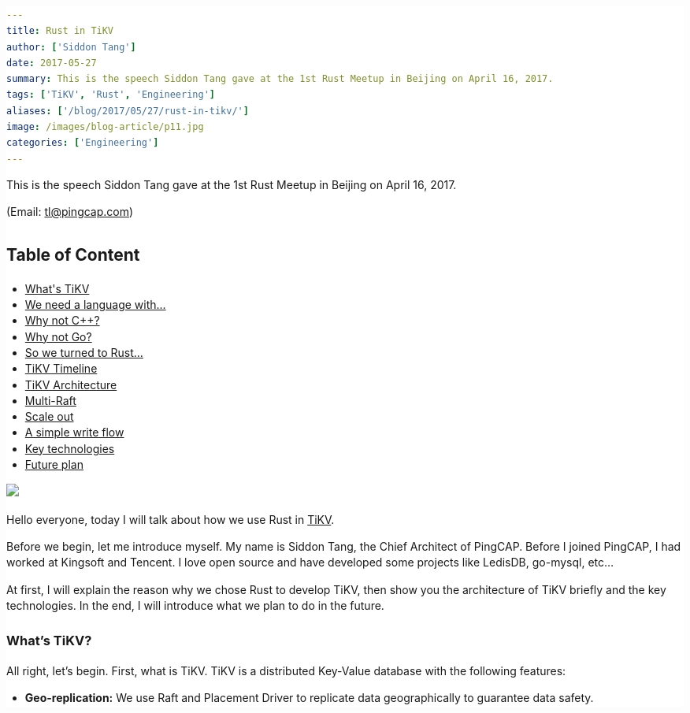 ```yaml
---
title: Rust in TiKV
author: ['Siddon Tang']
date: 2017-05-27
summary: This is the speech Siddon Tang gave at the 1st Rust Meetup in Beijing on April 16, 2017.
tags: ['TiKV', 'Rust', 'Engineering']
aliases: ['/blog/2017/05/27/rust-in-tikv/']
image: /images/blog-article/p11.jpg
categories: ['Engineering']
---
```


This is the speech Siddon Tang gave at the 1st Rust Meetup in Beijing on April 16, 2017.

(Email: [tl@pingcap.com](mailto:tl@pingcap.com))

## Table of Content

<span id="top"> </span>

- [What's TiKV](#what)
- [We need a language with...](#need)
- [Why not C++?](#c)
- [Why not Go?](#go)
- [So we turned to Rust...](#rust)
- [TiKV Timeline](#timeline)
- [TiKV Architecture](#architecture)
- [Multi-Raft](#mult)
- [Scale out](#scale)
- [A simple write flow](#write)
- [Key technologies](#key)
- [Future plan](#todo) 

![](media/tangsir.jpg)

Hello everyone, today I will talk about how we use Rust in [TiKV](https://github.com/pingcap/tikv).

Before we begin, let me introduce myself. My name is Siddon Tang, the Chief Architect of PingCAP. Before I joined PingCAP, I had worked at Kingsoft and Tencent. I love open source and have developed some projects like LedisDB, go-mysql, etc…

At first, I will explain the reason why we chose Rust to develop TiKV, then show you the architecture of TiKV briefly and the key technologies. In the end, I will introduce what we plan to do in the future.

### <span id="what">What’s TiKV?</span>

All right, let’s begin. First,  what is TiKV. TiKV is a distributed Key-Value database with the following features:

* **Geo-replication:** We use Raft and Placement Driver to replicate data geographically to guarantee data safety.
